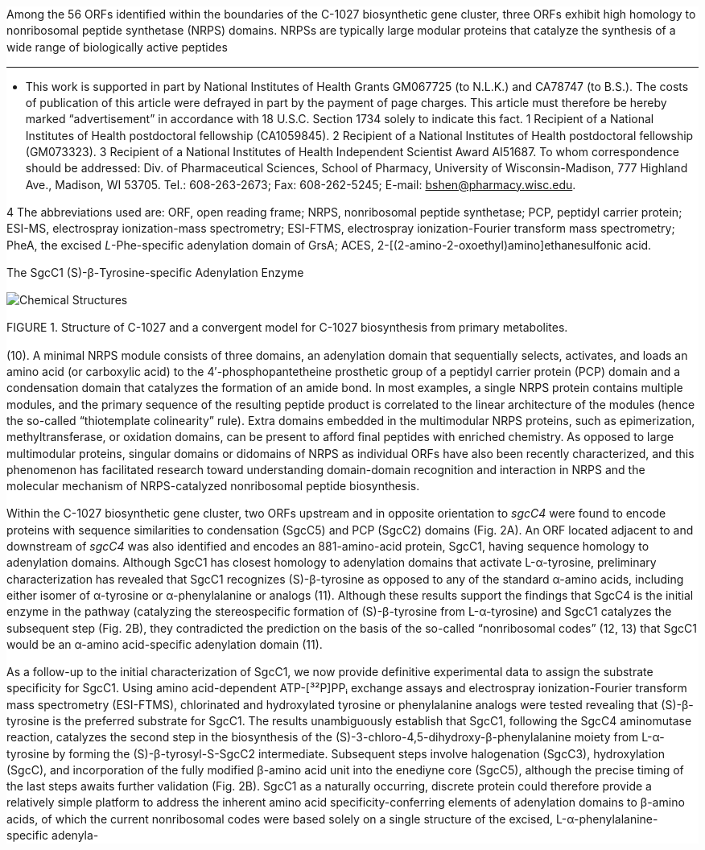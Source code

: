 Among the 56 ORFs identified within the boundaries of the C-1027 biosynthetic gene cluster, three ORFs exhibit high homology to nonribosomal peptide synthetase (NRPS) domains. NRPSs are typically large modular proteins that catalyze the synthesis of a wide range of biologically active peptides

---

* This work is supported in part by National Institutes of Health Grants GM067725 (to N.L.K.) and CA78747 (to B.S.). The costs of publication of this article were defrayed in part by the payment of page charges. This article must therefore be hereby marked “advertisement” in accordance with 18 U.S.C. Section 1734 solely to indicate this fact.
1 Recipient of a National Institutes of Health postdoctoral fellowship (CA1059845).
2 Recipient of a National Institutes of Health postdoctoral fellowship (GM073323).
3 Recipient of a National Institutes of Health Independent Scientist Award AI51687. To whom correspondence should be addressed: Div. of Pharmaceutical Sciences, School of Pharmacy, University of Wisconsin-Madison, 777 Highland Ave., Madison, WI 53705. Tel.: 608-263-2673; Fax: 608-262-5245; E-mail: bshen@pharmacy.wisc.edu.

4 The abbreviations used are: ORF, open reading frame; NRPS, nonribosomal peptide synthetase; PCP, peptidyl carrier protein; ESI-MS, electrospray ionization-mass spectrometry; ESI-FTMS, electrospray ionization-Fourier transform mass spectrometry; PheA, the excised $L$-Phe-specific adenylation domain of GrsA; ACES, 2-[(2-amino-2-oxoethyl)amino]ethanesulfonic acid.

The SgcC1 (S)-β-Tyrosine-specific Adenylation Enzyme

![Chemical Structures](https://i.imgur.com/chemical_structures.png)

FIGURE 1. Structure of C-1027 and a convergent model for C-1027 biosynthesis from primary metabolites.

(10). A minimal NRPS module consists of three domains, an adenylation domain that sequentially selects, activates, and loads an amino acid (or carboxylic acid) to the 4′-phosphopantetheine prosthetic group of a peptidyl carrier protein (PCP) domain and a condensation domain that catalyzes the formation of an amide bond. In most examples, a single NRPS protein contains multiple modules, and the primary sequence of the resulting peptide product is correlated to the linear architecture of the modules (hence the so-called “thiotemplate colinearity” rule). Extra domains embedded in the multimodular NRPS proteins, such as epimerization, methyltransferase, or oxidation domains, can be present to afford final peptides with enriched chemistry. As opposed to large multimodular proteins, singular domains or didomains of NRPS as individual ORFs have also been recently characterized, and this phenomenon has facilitated research toward understanding domain-domain recognition and interaction in NRPS and the molecular mechanism of NRPS-catalyzed nonribosomal peptide biosynthesis.

Within the C-1027 biosynthetic gene cluster, two ORFs upstream and in opposite orientation to *sgcC4* were found to encode proteins with sequence similarities to condensation (SgcC5) and PCP (SgcC2) domains (Fig. 2A). An ORF located adjacent to and downstream of *sgcC4* was also identified and encodes an 881-amino-acid protein, SgcC1, having sequence homology to adenylation domains. Although SgcC1 has closest homology to adenylation domains that activate L-α-tyrosine, preliminary characterization has revealed that SgcC1 recognizes (S)-β-tyrosine as opposed to any of the standard α-amino acids, including either isomer of α-tyrosine or α-phenylalanine or analogs (11). Although these results support the findings that SgcC4 is the initial enzyme in the pathway (catalyzing the stereospecific formation of (S)-β-tyrosine from L-α-tyrosine) and SgcC1 catalyzes the subsequent step (Fig. 2B), they contradicted the prediction on the basis of the so-called “nonribosomal codes” (12, 13) that SgcC1 would be an α-amino acid-specific adenylation domain (11).

As a follow-up to the initial characterization of SgcC1, we now provide definitive experimental data to assign the substrate specificity for SgcC1. Using amino acid-dependent ATP-[³²P]PPᵢ exchange assays and electrospray ionization-Fourier transform mass spectrometry (ESI-FTMS), chlorinated and hydroxylated tyrosine or phenylalanine analogs were tested revealing that (S)-β-tyrosine is the preferred substrate for SgcC1. The results unambiguously establish that SgcC1, following the SgcC4 aminomutase reaction, catalyzes the second step in the biosynthesis of the (S)-3-chloro-4,5-dihydroxy-β-phenylalanine moiety from L-α-tyrosine by forming the (S)-β-tyrosyl-S-SgcC2 intermediate. Subsequent steps involve halogenation (SgcC3), hydroxylation (SgcC), and incorporation of the fully modified β-amino acid unit into the enediyne core (SgcC5), although the precise timing of the last steps awaits further validation (Fig. 2B). SgcC1 as a naturally occurring, discrete protein could therefore provide a relatively simple platform to address the inherent amino acid specificity-conferring elements of adenylation domains to β-amino acids, of which the current nonribosomal codes were based solely on a single structure of the excised, L-α-phenylalanine-specific adenyla-
